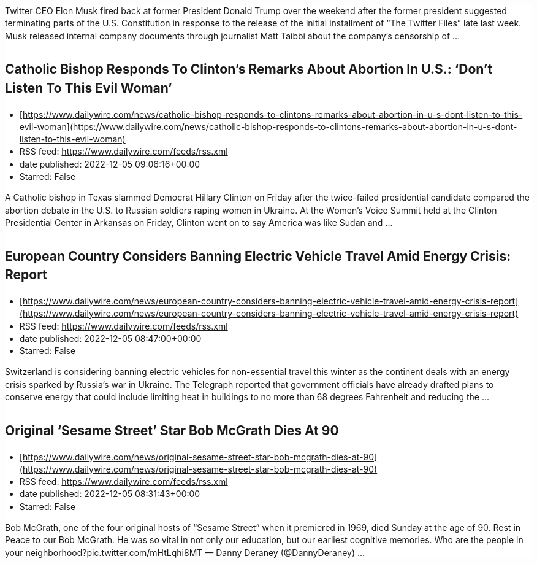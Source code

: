 Twitter CEO Elon Musk fired back at former President Donald Trump over the weekend after the former president suggested terminating parts of the U.S. Constitution in response to the release of the initial installment of &#8220;The Twitter Files&#8221; late last week. Musk released internal company documents through journalist Matt Taibbi about the company’s censorship of ...

## Catholic Bishop Responds To Clinton’s Remarks About Abortion In U.S.: ‘Don’t Listen To This Evil Woman’
 - [https://www.dailywire.com/news/catholic-bishop-responds-to-clintons-remarks-about-abortion-in-u-s-dont-listen-to-this-evil-woman](https://www.dailywire.com/news/catholic-bishop-responds-to-clintons-remarks-about-abortion-in-u-s-dont-listen-to-this-evil-woman)
 - RSS feed: https://www.dailywire.com/feeds/rss.xml
 - date published: 2022-12-05 09:06:16+00:00
 - Starred: False

A Catholic bishop in Texas slammed Democrat Hillary Clinton on Friday after the twice-failed presidential candidate compared the abortion debate in the U.S. to Russian soldiers raping women in Ukraine. At the Women’s Voice Summit held at the Clinton Presidential Center in Arkansas on Friday, Clinton went on to say America was like Sudan and ...

## European Country Considers Banning Electric Vehicle Travel Amid Energy Crisis: Report
 - [https://www.dailywire.com/news/european-country-considers-banning-electric-vehicle-travel-amid-energy-crisis-report](https://www.dailywire.com/news/european-country-considers-banning-electric-vehicle-travel-amid-energy-crisis-report)
 - RSS feed: https://www.dailywire.com/feeds/rss.xml
 - date published: 2022-12-05 08:47:00+00:00
 - Starred: False

Switzerland is considering banning electric vehicles for non-essential travel this winter as the continent deals with an energy crisis sparked by Russia&#8217;s war in Ukraine. The Telegraph reported that government officials have already drafted plans to conserve energy that could include limiting heat in buildings to no more than 68 degrees Fahrenheit and reducing the ...

## Original ‘Sesame Street’ Star Bob McGrath Dies At 90
 - [https://www.dailywire.com/news/original-sesame-street-star-bob-mcgrath-dies-at-90](https://www.dailywire.com/news/original-sesame-street-star-bob-mcgrath-dies-at-90)
 - RSS feed: https://www.dailywire.com/feeds/rss.xml
 - date published: 2022-12-05 08:31:43+00:00
 - Starred: False

Bob McGrath, one of the four original hosts of &#8220;Sesame Street&#8221; when it premiered in 1969, died Sunday at the age of 90. Rest in Peace to our Bob McGrath. He was so vital in not only our education, but our earliest cognitive memories. Who are the people in your neighborhood?pic.twitter.com/mHtLqhi8MT &mdash; Danny Deraney (@DannyDeraney) ...
